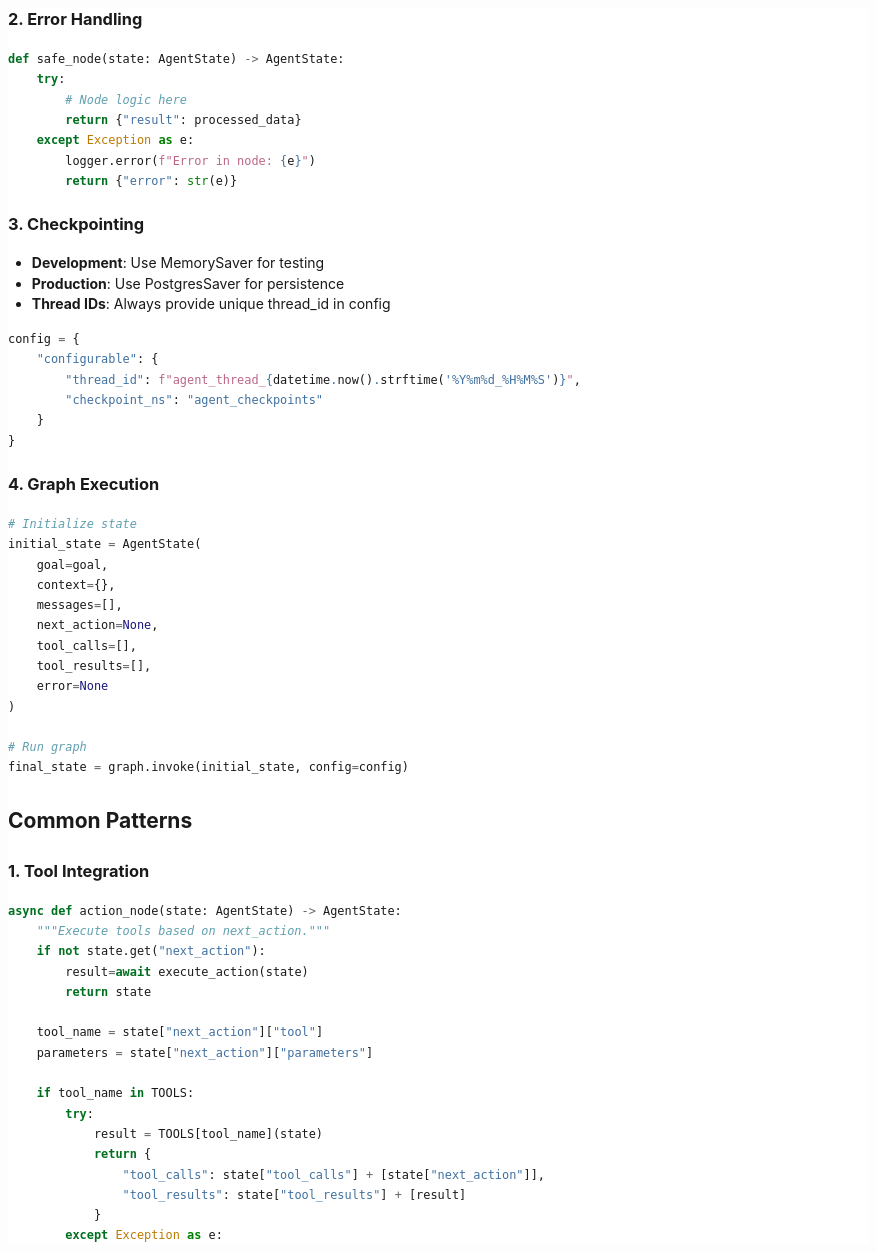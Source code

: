 ### 2. Error Handling
```python
def safe_node(state: AgentState) -> AgentState:
    try:
        # Node logic here
        return {"result": processed_data}
    except Exception as e:
        logger.error(f"Error in node: {e}")
        return {"error": str(e)}
```

### 3. Checkpointing
- **Development**: Use MemorySaver for testing
- **Production**: Use PostgresSaver for persistence
- **Thread IDs**: Always provide unique thread_id in config

```python
config = {
    "configurable": {
        "thread_id": f"agent_thread_{datetime.now().strftime('%Y%m%d_%H%M%S')}",
        "checkpoint_ns": "agent_checkpoints"
    }
}
```

### 4. Graph Execution
```python
# Initialize state
initial_state = AgentState(
    goal=goal,
    context={},
    messages=[],
    next_action=None,
    tool_calls=[],
    tool_results=[],
    error=None
)

# Run graph
final_state = graph.invoke(initial_state, config=config)
```

## Common Patterns

### 1. Tool Integration
```python
async def action_node(state: AgentState) -> AgentState:
    """Execute tools based on next_action."""
    if not state.get("next_action"):
        result=await execute_action(state)
        return state
    
    tool_name = state["next_action"]["tool"]
    parameters = state["next_action"]["parameters"]
    
    if tool_name in TOOLS:
        try:
            result = TOOLS[tool_name](state)
            return {
                "tool_calls": state["tool_calls"] + [state["next_action"]],
                "tool_results": state["tool_results"] + [result]
            }
        except Exception as e:
```